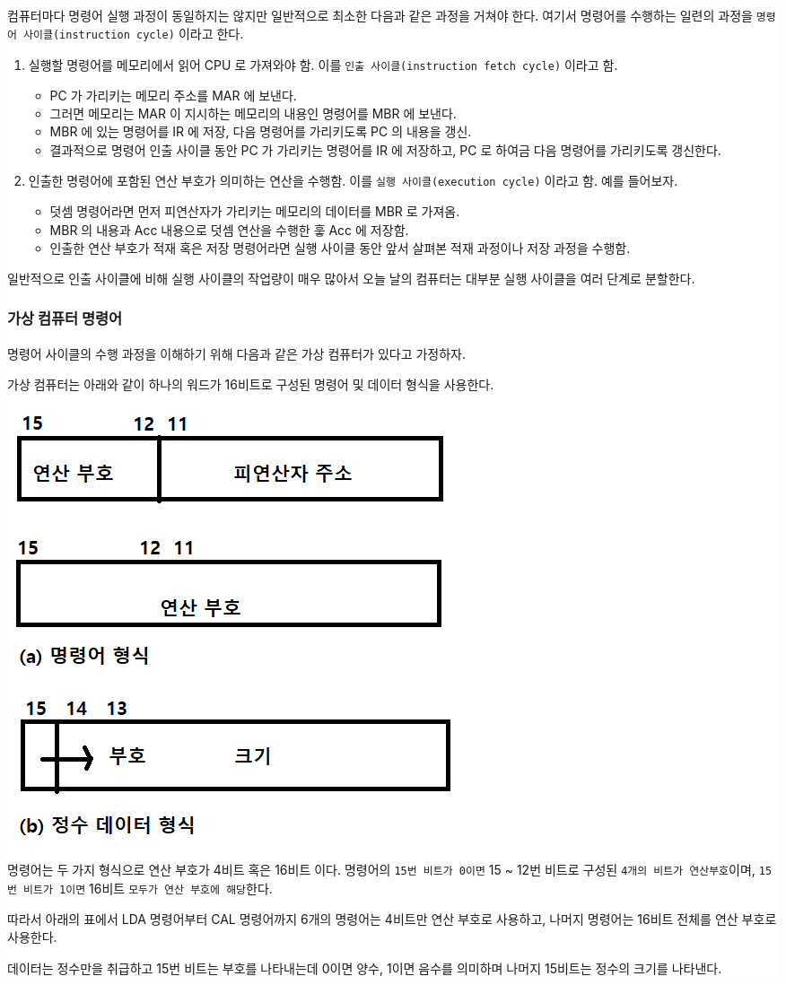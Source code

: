 
컴퓨터마다 명령어 실행 과정이 동일하지는 않지만 일반적으로 최소한 다음과 같은 과정을 거쳐야 한다. 여기서 명령어를 수행하는 일련의 과정을 `명령어 사이클(instruction cycle)` 이라고 한다.

1. 실행할 명령어를 메모리에서 읽어 CPU 로 가져와야 함. 이를 `인출 사이클(instruction fetch cycle)` 이라고 함. 
    - PC 가 가리키는 메모리 주소를 MAR 에 보낸다.
    - 그러면 메모리는 MAR 이 지시하는 메모리의 내용인 명령어를 MBR 에 보낸다.
    - MBR 에 있는 명령어를 IR 에 저장, 다음 명령어를 가리키도록 PC 의 내용을 갱신.
    - 결과적으로 명령어 인출 사이클 동안 PC 가 가리키는 명령어를 IR 에 저장하고, PC 로 하여금 다음 명령어를 가리키도록 갱신한다.

2. 인출한 명령어에 포함된 연산 부호가 의미하는 연산을 수행함. 이를 `실행 사이클(execution cycle)` 이라고 함. 예를 들어보자.
    - 덧셈 명령어라면 먼저 피연산자가 가리키는 메모리의 데이터를 MBR 로 가져옴.
    - MBR 의 내용과 Acc 내용으로 덧셈 연산을 수행한 훟 Acc 에 저장함.
    - 인출한 연산 부호가 적재 혹은 저장 명령어라면 실행 사이클 동안 앞서 살펴본 적재 과정이나 저장 과정을 수행함.

일반적으로 인출 사이클에 비해 실행 사이클의 작업량이 매우 많아서 오늘 날의 컴퓨터는 대부분 실행 사이클을 여러 단계로 분할한다. 

### 가상 컴퓨터 명령어
명령어 사이클의 수행 과정을 이해하기 위해 다음과 같은 가상 컴퓨터가 있다고 가정하자.

가상 컴퓨터는 아래와 같이 하나의 워드가 16비트로 구성된 명령어 및 데이터 형식을 사용한다.

![image](./virtual-computer-datatype.png)

명령어는 두 가지 형식으로 연산 부호가 4비트 혹은 16비트 이다. 
명령어의 `15번 비트가 0이면` 15 ~ 12번 비트로 구성된 `4개의 비트가 연산부호`이며, `15번 비트가 1이면` 16비트 `모두가 연산 부호에 해당`한다.

따라서 아래의 표에서 LDA 명령어부터 CAL 명령어까지 6개의 명령어는 4비트만 연산 부호로 사용하고, 나머지 명령어는 16비트 전체를 연산 부호로 사용한다.

데이터는 정수만을 취급하고 15번 비트는 부호를 나타내는데 0이면 양수, 1이면 음수를 의미하며 나머지 15비트는 정수의 크기를 나타낸다.
